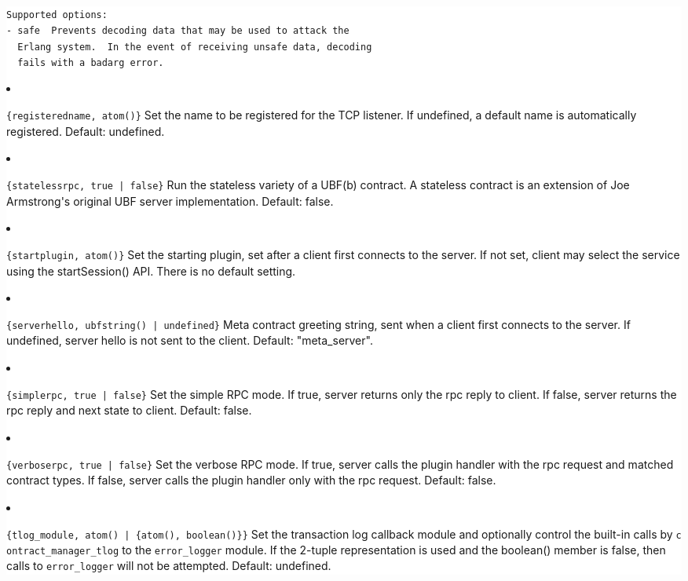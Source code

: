 
<pre><code>Supported options:
- safe  Prevents decoding data that may be used to attack the
  Erlang system.  In the event of receiving unsafe data, decoding
  fails with a badarg error.</code></pre>

</li>
<li>
<p>
<code>{registeredname, atom()}</code> Set the name to be registered for
the TCP listener.  If undefined, a default name is automatically
registered.
Default: undefined.
</p>
</li>
<li>
<p>
<code>{statelessrpc, true | false}</code> Run the stateless variety of
a UBF(b) contract.  A stateless contract is an extension of
Joe Armstrong's original UBF server implementation.
Default: false.
</p>
</li>
<li>
<p>
<code>{startplugin, atom()}</code> Set the starting plugin, set after a
client first connects to the server.  If not set, client may
select the service using the startSession() API.  There is
no default setting.
</p>
</li>
<li>
<p>
<code>{serverhello, ubfstring() | undefined}</code> Meta contract greeting
string, sent when a client first connects to the server.  If
undefined, server hello is not sent to the client.
Default: "meta_server".
</p>
</li>
<li>
<p>
<code>{simplerpc, true | false}</code> Set the simple RPC mode.  If
true, server returns only the rpc reply to client.  If false,
server returns the rpc reply and next state to client.
Default: false.
</p>
</li>
<li>
<p>
<code>{verboserpc, true | false}</code> Set the verbose RPC mode.  If
true, server calls the plugin handler with the rpc request and
matched contract types.  If false, server calls the plugin
handler only with the rpc request.
Default: false.
</p>
</li>
<li>
<p>
<code>{tlog_module, atom() | {atom(), boolean()}}</code> Set the transaction
log callback module and optionally control the built-in calls
by <code>contract_manager_tlog</code> to the <code>error_logger</code> module.
If the 2-tuple representation is used and the boolean() member is
false, then calls to <code>error_logger</code> will not be attempted.
Default: undefined.